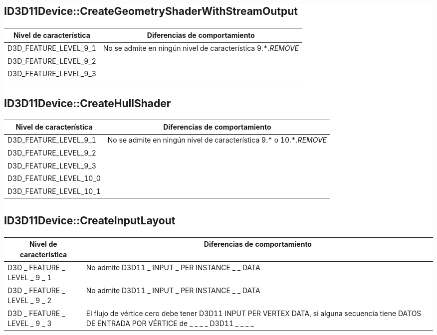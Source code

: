 


 

## <a name="id3d11devicecreategeometryshaderwithstreamoutput"></a>ID3D11Device::CreateGeometryShaderWithStreamOutput




| Nivel de característica | Diferencias de comportamiento | 
|---------------|----------------------|
| D3D_FEATURE_LEVEL_9_1 | No se admite en ningún nivel de característica 9.*.${REMOVE}$<br /> | 
| D3D_FEATURE_LEVEL_9_2 | 
| D3D_FEATURE_LEVEL_9_3 | 




 

## <a name="id3d11devicecreatehullshader"></a>ID3D11Device::CreateHullShader




| Nivel de característica | Diferencias de comportamiento | 
|---------------|----------------------|
| D3D_FEATURE_LEVEL_9_1 | No se admite en ningún nivel de característica 9.* o 10.*.${REMOVE}$<br /> | 
| D3D_FEATURE_LEVEL_9_2 | 
| D3D_FEATURE_LEVEL_9_3 | 
| D3D_FEATURE_LEVEL_10_0 | 
| D3D_FEATURE_LEVEL_10_1 | 




 

## <a name="id3d11devicecreateinputlayout"></a>ID3D11Device::CreateInputLayout



| Nivel de característica             | Diferencias de comportamiento                                                                                              |
|---------------------------|-------------------------------------------------------------------------------------------------------------------|
| D3D \_ FEATURE \_ LEVEL \_ 9 \_ 1 | No admite D3D11 \_ INPUT \_ PER INSTANCE \_ \_ DATA                                                                |
| D3D \_ FEATURE \_ LEVEL \_ 9 \_ 2 | No admite D3D11 \_ INPUT \_ PER INSTANCE \_ \_ DATA                                                                |
| D3D \_ FEATURE \_ LEVEL \_ 9 \_ 3 | El flujo de vértice cero debe tener D3D11 INPUT PER VERTEX DATA, si alguna secuencia tiene DATOS DE ENTRADA POR VÉRTICE de \_ \_ \_ \_ D3D11 \_ \_ \_ \_ |



